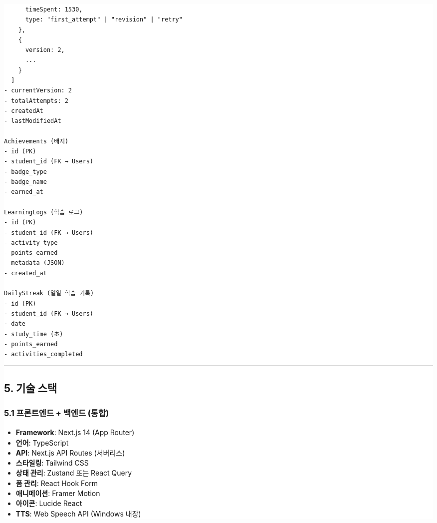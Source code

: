 ```
      timeSpent: 1530,
      type: "first_attempt" | "revision" | "retry"
    },
    {
      version: 2,
      ...
    }
  ]
- currentVersion: 2
- totalAttempts: 2
- createdAt
- lastModifiedAt

Achievements (배지)
- id (PK)
- student_id (FK → Users)
- badge_type
- badge_name
- earned_at

LearningLogs (학습 로그)
- id (PK)
- student_id (FK → Users)
- activity_type
- points_earned
- metadata (JSON)
- created_at

DailyStreak (일일 학습 기록)
- id (PK)
- student_id (FK → Users)
- date
- study_time (초)
- points_earned
- activities_completed
```

---

## 5. 기술 스택

### 5.1 프론트엔드 + 백엔드 (통합)
- **Framework**: Next.js 14 (App Router)
- **언어**: TypeScript
- **API**: Next.js API Routes (서버리스)
- **스타일링**: Tailwind CSS
- **상태 관리**: Zustand 또는 React Query
- **폼 관리**: React Hook Form
- **애니메이션**: Framer Motion
- **아이콘**: Lucide React
- **TTS**: Web Speech API (Windows 내장)
